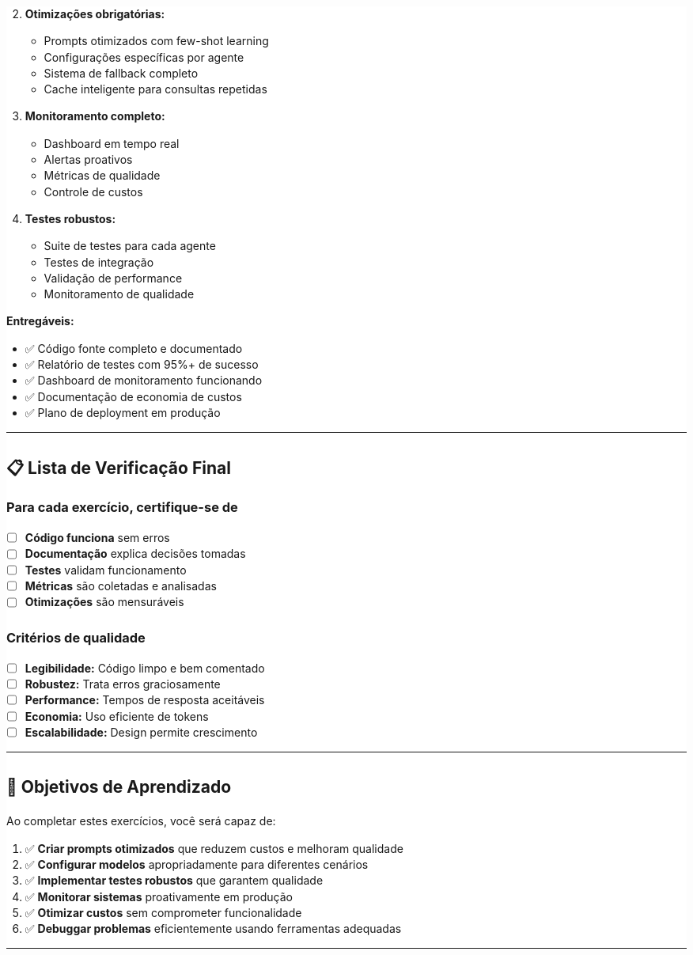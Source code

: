 2. **Otimizações obrigatórias:**
   - Prompts otimizados com few-shot learning
   - Configurações específicas por agente
   - Sistema de fallback completo
   - Cache inteligente para consultas repetidas

3. **Monitoramento completo:**
   - Dashboard em tempo real
   - Alertas proativos
   - Métricas de qualidade
   - Controle de custos

4. **Testes robustos:**
   - Suite de testes para cada agente
   - Testes de integração
   - Validação de performance
   - Monitoramento de qualidade

**Entregáveis:**

- ✅ Código fonte completo e documentado
- ✅ Relatório de testes com 95%+ de sucesso
- ✅ Dashboard de monitoramento funcionando
- ✅ Documentação de economia de custos
- ✅ Plano de deployment em produção

---

## 📋 Lista de Verificação Final

### Para cada exercício, certifique-se de

- [ ] **Código funciona** sem erros
- [ ] **Documentação** explica decisões tomadas
- [ ] **Testes** validam funcionamento
- [ ] **Métricas** são coletadas e analisadas
- [ ] **Otimizações** são mensuráveis

### Critérios de qualidade

- [ ] **Legibilidade:** Código limpo e bem comentado
- [ ] **Robustez:** Trata erros graciosamente
- [ ] **Performance:** Tempos de resposta aceitáveis
- [ ] **Economia:** Uso eficiente de tokens
- [ ] **Escalabilidade:** Design permite crescimento

---

## 🎯 Objetivos de Aprendizado

Ao completar estes exercícios, você será capaz de:

1. ✅ **Criar prompts otimizados** que reduzem custos e melhoram qualidade
2. ✅ **Configurar modelos** apropriadamente para diferentes cenários
3. ✅ **Implementar testes robustos** que garantem qualidade
4. ✅ **Monitorar sistemas** proativamente em produção
5. ✅ **Otimizar custos** sem comprometer funcionalidade
6. ✅ **Debuggar problemas** eficientemente usando ferramentas adequadas

---
